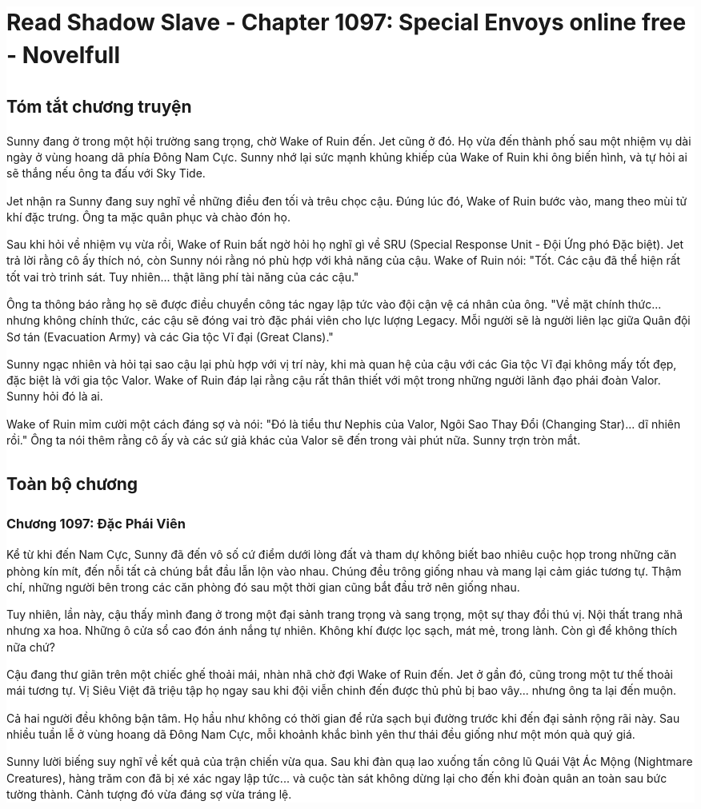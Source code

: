 # Read Shadow Slave - Chapter 1097: Special Envoys online free - Novelfull

## Tóm tắt chương truyện

Sunny đang ở trong một hội trường sang trọng, chờ Wake of Ruin đến. Jet cũng ở đó. Họ vừa đến thành phố sau một nhiệm vụ dài ngày ở vùng hoang dã phía Đông Nam Cực. Sunny nhớ lại sức mạnh khủng khiếp của Wake of Ruin khi ông biến hình, và tự hỏi ai sẽ thắng nếu ông ta đấu với Sky Tide.

Jet nhận ra Sunny đang suy nghĩ về những điều đen tối và trêu chọc cậu. Đúng lúc đó, Wake of Ruin bước vào, mang theo mùi tử khí đặc trưng. Ông ta mặc quân phục và chào đón họ.

Sau khi hỏi về nhiệm vụ vừa rồi, Wake of Ruin bất ngờ hỏi họ nghĩ gì về SRU (Special Response Unit - Đội Ứng phó Đặc biệt). Jet trả lời rằng cô ấy thích nó, còn Sunny nói rằng nó phù hợp với khả năng của cậu. Wake of Ruin nói: "Tốt. Các cậu đã thể hiện rất tốt vai trò trinh sát. Tuy nhiên... thật lãng phí tài năng của các cậu."

Ông ta thông báo rằng họ sẽ được điều chuyển công tác ngay lập tức vào đội cận vệ cá nhân của ông. "Về mặt chính thức... nhưng không chính thức, các cậu sẽ đóng vai trò đặc phái viên cho lực lượng Legacy. Mỗi người sẽ là người liên lạc giữa Quân đội Sơ tán (Evacuation Army) và các Gia tộc Vĩ đại (Great Clans)."

Sunny ngạc nhiên và hỏi tại sao cậu lại phù hợp với vị trí này, khi mà quan hệ của cậu với các Gia tộc Vĩ đại không mấy tốt đẹp, đặc biệt là với gia tộc Valor. Wake of Ruin đáp lại rằng cậu rất thân thiết với một trong những người lãnh đạo phái đoàn Valor. Sunny hỏi đó là ai.

Wake of Ruin mỉm cười một cách đáng sợ và nói: "Đó là tiểu thư Nephis của Valor, Ngôi Sao Thay Đổi (Changing Star)... dĩ nhiên rồi." Ông ta nói thêm rằng cô ấy và các sứ giả khác của Valor sẽ đến trong vài phút nữa. Sunny trợn tròn mắt.

## Toàn bộ chương

### Chương 1097: Đặc Phái Viên

Kể từ khi đến Nam Cực, Sunny đã đến vô số cứ điểm dưới lòng đất và tham dự không biết bao nhiêu cuộc họp trong những căn phòng kín mít, đến nỗi tất cả chúng bắt đầu lẫn lộn vào nhau. Chúng đều trông giống nhau và mang lại cảm giác tương tự. Thậm chí, những người bên trong các căn phòng đó sau một thời gian cũng bắt đầu trở nên giống nhau.

Tuy nhiên, lần này, cậu thấy mình đang ở trong một đại sảnh trang trọng và sang trọng, một sự thay đổi thú vị. Nội thất trang nhã nhưng xa hoa. Những ô cửa sổ cao đón ánh nắng tự nhiên. Không khí được lọc sạch, mát mẻ, trong lành. Còn gì để không thích nữa chứ?

Cậu đang thư giãn trên một chiếc ghế thoải mái, nhàn nhã chờ đợi Wake of Ruin đến. Jet ở gần đó, cũng trong một tư thế thoải mái tương tự. Vị Siêu Việt đã triệu tập họ ngay sau khi đội viễn chinh đến được thủ phủ bị bao vây... nhưng ông ta lại đến muộn.

Cả hai người đều không bận tâm. Họ hầu như không có thời gian để rửa sạch bụi đường trước khi đến đại sảnh rộng rãi này. Sau nhiều tuần lễ ở vùng hoang dã Đông Nam Cực, mỗi khoảnh khắc bình yên thư thái đều giống như một món quà quý giá.

Sunny lười biếng suy nghĩ về kết quả của trận chiến vừa qua. Sau khi đàn quạ lao xuống tấn công lũ Quái Vật Ác Mộng (Nightmare Creatures), hàng trăm con đã bị xé xác ngay lập tức... và cuộc tàn sát không dừng lại cho đến khi đoàn quân an toàn sau bức tường thành. Cảnh tượng đó vừa đáng sợ vừa tráng lệ.
